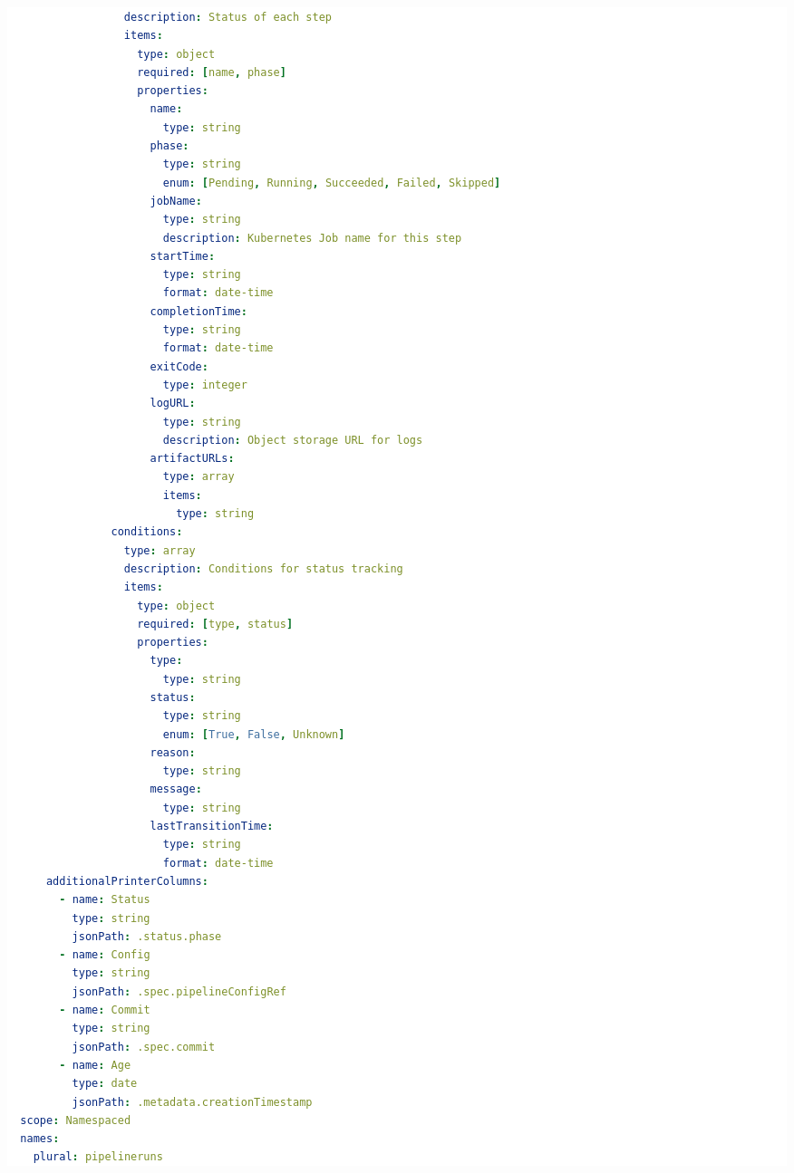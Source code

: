 ```yaml
                  description: Status of each step
                  items:
                    type: object
                    required: [name, phase]
                    properties:
                      name:
                        type: string
                      phase:
                        type: string
                        enum: [Pending, Running, Succeeded, Failed, Skipped]
                      jobName:
                        type: string
                        description: Kubernetes Job name for this step
                      startTime:
                        type: string
                        format: date-time
                      completionTime:
                        type: string
                        format: date-time
                      exitCode:
                        type: integer
                      logURL:
                        type: string
                        description: Object storage URL for logs
                      artifactURLs:
                        type: array
                        items:
                          type: string
                conditions:
                  type: array
                  description: Conditions for status tracking
                  items:
                    type: object
                    required: [type, status]
                    properties:
                      type:
                        type: string
                      status:
                        type: string
                        enum: [True, False, Unknown]
                      reason:
                        type: string
                      message:
                        type: string
                      lastTransitionTime:
                        type: string
                        format: date-time
      additionalPrinterColumns:
        - name: Status
          type: string
          jsonPath: .status.phase
        - name: Config
          type: string
          jsonPath: .spec.pipelineConfigRef
        - name: Commit
          type: string
          jsonPath: .spec.commit
        - name: Age
          type: date
          jsonPath: .metadata.creationTimestamp
  scope: Namespaced
  names:
    plural: pipelineruns
```